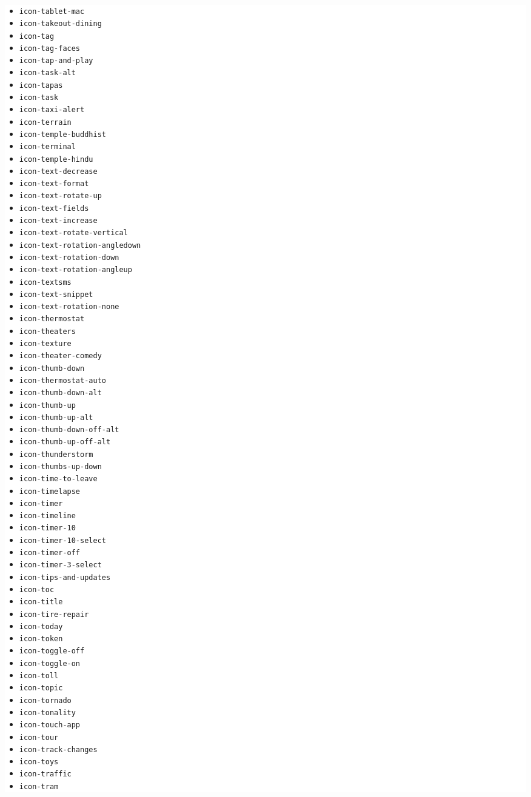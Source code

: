 - `icon-tablet-mac`
- `icon-takeout-dining`
- `icon-tag`
- `icon-tag-faces`
- `icon-tap-and-play`
- `icon-task-alt`
- `icon-tapas`
- `icon-task`
- `icon-taxi-alert`
- `icon-terrain`
- `icon-temple-buddhist`
- `icon-terminal`
- `icon-temple-hindu`
- `icon-text-decrease`
- `icon-text-format`
- `icon-text-rotate-up`
- `icon-text-fields`
- `icon-text-increase`
- `icon-text-rotate-vertical`
- `icon-text-rotation-angledown`
- `icon-text-rotation-down`
- `icon-text-rotation-angleup`
- `icon-textsms`
- `icon-text-snippet`
- `icon-text-rotation-none`
- `icon-thermostat`
- `icon-theaters`
- `icon-texture`
- `icon-theater-comedy`
- `icon-thumb-down`
- `icon-thermostat-auto`
- `icon-thumb-down-alt`
- `icon-thumb-up`
- `icon-thumb-up-alt`
- `icon-thumb-down-off-alt`
- `icon-thumb-up-off-alt`
- `icon-thunderstorm`
- `icon-thumbs-up-down`
- `icon-time-to-leave`
- `icon-timelapse`
- `icon-timer`
- `icon-timeline`
- `icon-timer-10`
- `icon-timer-10-select`
- `icon-timer-off`
- `icon-timer-3-select`
- `icon-tips-and-updates`
- `icon-toc`
- `icon-title`
- `icon-tire-repair`
- `icon-today`
- `icon-token`
- `icon-toggle-off`
- `icon-toggle-on`
- `icon-toll`
- `icon-topic`
- `icon-tornado`
- `icon-tonality`
- `icon-touch-app`
- `icon-tour`
- `icon-track-changes`
- `icon-toys`
- `icon-traffic`
- `icon-tram`